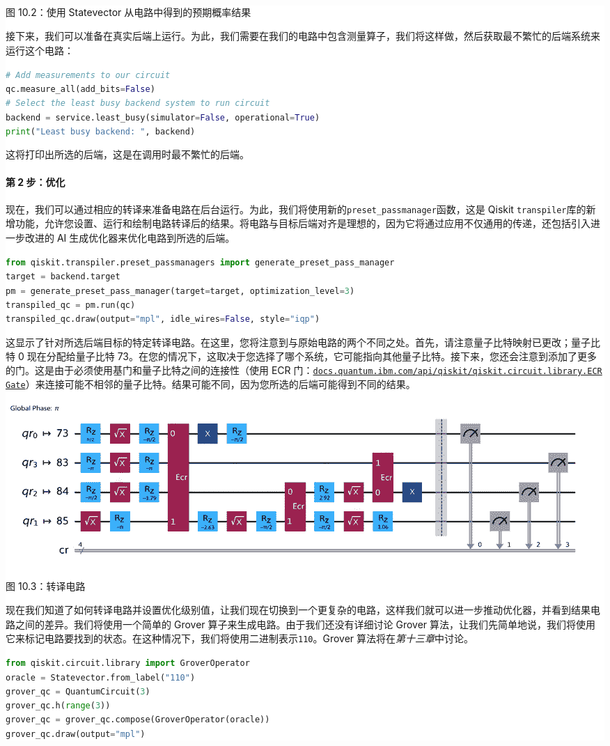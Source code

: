 图 10.2：使用 Statevector 从电路中得到的预期概率结果

接下来，我们可以准备在真实后端上运行。为此，我们需要在我们的电路中包含测量算子，我们将这样做，然后获取最不繁忙的后端系统来运行这个电路：

```py
# Add measurements to our circuit
qc.measure_all(add_bits=False)
# Select the least busy backend system to run circuit
backend = service.least_busy(simulator=False, operational=True)
print("Least busy backend: ", backend) 
```

这将打印出所选的后端，这是在调用时最不繁忙的后端。

#### 第 2 步：优化

现在，我们可以通过相应的转译来准备电路在后台运行。为此，我们将使用新的`preset_passmanager`函数，这是 Qiskit `transpiler`库的新增功能，允许您设置、运行和绘制电路转译后的结果。将电路与目标后端对齐是理想的，因为它将通过应用不仅通用的传递，还包括引入进一步改进的 AI 生成优化器来优化电路到所选的后端。

```py
from qiskit.transpiler.preset_passmanagers import generate_preset_pass_manager
target = backend.target
pm = generate_preset_pass_manager(target=target, optimization_level=3)
transpiled_qc = pm.run(qc)
transpiled_qc.draw(output="mpl", idle_wires=False, style="iqp") 
```

这显示了针对所选后端目标的特定转译电路。在这里，您将注意到与原始电路的两个不同之处。首先，请注意量子比特映射已更改；量子比特 0 现在分配给量子比特 73。在您的情况下，这取决于您选择了哪个系统，它可能指向其他量子比特。接下来，您还会注意到添加了更多的门。这是由于必须使用基门和量子比特之间的连接性（使用 ECR 门：[`docs.quantum.ibm.com/api/qiskit/qiskit.circuit.library.ECRGate`](https://docs.quantum.ibm.com/api/qiskit/qiskit.circuit.library.ECRGate)）来连接可能不相邻的量子比特。结果可能不同，因为您所选的后端可能得到不同的结果。

![一个图的示意图  描述由中等置信度自动生成](img/B18420_10_03.png)

图 10.3：转译电路

现在我们知道了如何转译电路并设置优化级别值，让我们现在切换到一个更复杂的电路，这样我们就可以进一步推动优化器，并看到结果电路之间的差异。我们将使用一个简单的 Grover 算子来生成电路。由于我们还没有详细讨论 Grover 算法，让我们先简单地说，我们将使用它来标记电路要找到的状态。在这种情况下，我们将使用二进制表示`110`。Grover 算法将在*第十三章*中讨论。

```py
from qiskit.circuit.library import GroverOperator
oracle = Statevector.from_label("110")
grover_qc = QuantumCircuit(3)
grover_qc.h(range(3))
grover_qc = grover_qc.compose(GroverOperator(oracle))
grover_qc.draw(output="mpl") 
```
